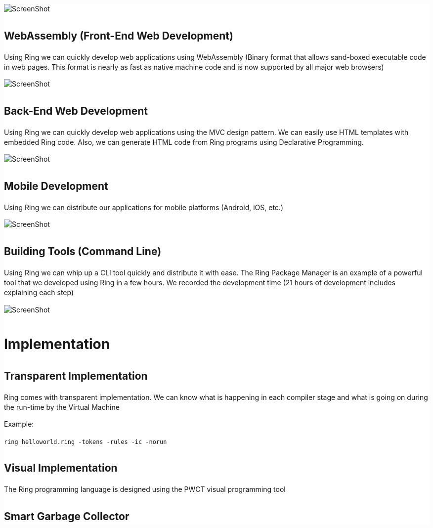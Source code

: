 ![ScreenShot](https://ring-lang.github.io/ringdemo13.png)

## WebAssembly (Front-End Web Development)

Using Ring we can quickly develop web applications using WebAssembly (Binary format that allows sand-boxed executable code in web pages. This format is nearly as fast as native machine code and is now supported by all major web browsers) 

![ScreenShot](https://ring-lang.github.io/wasm_demo4.png)

## Back-End Web Development

Using Ring we can quickly develop web applications using the MVC design pattern. 
We can easily use HTML templates with embedded Ring code. 
Also, we can generate HTML code from Ring programs using Declarative Programming.

![ScreenShot](https://ring-lang.github.io/mycoffee.png)

## Mobile Development

Using Ring we can distribute our applications for mobile platforms (Android, iOS, etc.)

![ScreenShot](https://ring-lang.github.io/android_demo1.png)

## Building Tools (Command Line)

Using Ring we can whip up a CLI tool quickly and distribute it with ease. 
The Ring Package Manager is an example of a powerful tool that we developed using Ring in a few hours. 
We recorded the development time (21 hours of development includes explaining each step) 

![ScreenShot](https://ring-lang.github.io/cmddemo2.png)

# Implementation

## Transparent Implementation 

Ring comes with transparent implementation. We can know what is happening in each compiler stage and what is going on during the run-time by the Virtual Machine 

Example: 

	ring helloworld.ring -tokens -rules -ic -norun

## Visual Implementation

The Ring programming language is designed using the PWCT visual programming tool 

## Smart Garbage Collector
